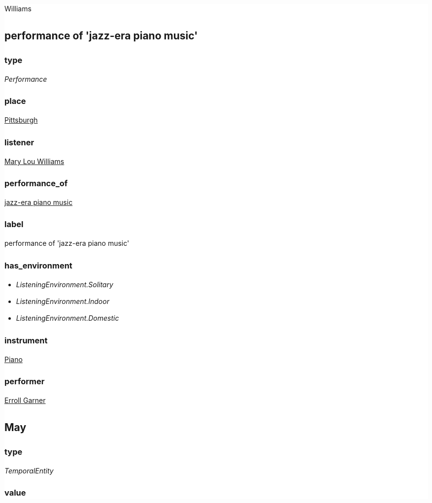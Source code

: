 
Williams

## performance of 'jazz-era piano music'

### type


*Performance*

### place


[Pittsburgh](#Pittsburgh)

### listener


[Mary Lou Williams](#Mary-Lou-Williams)

### performance_of


[jazz-era piano music](#jazz-era-piano-music)

### label


performance of 'jazz-era piano music'

### has_environment

 - *ListeningEnvironment.Solitary*

 - *ListeningEnvironment.Indoor*

 - *ListeningEnvironment.Domestic*

### instrument


[Piano](#Piano)

### performer


[Erroll Garner](#Erroll-Garner)

## May

### type


*TemporalEntity*

### value
